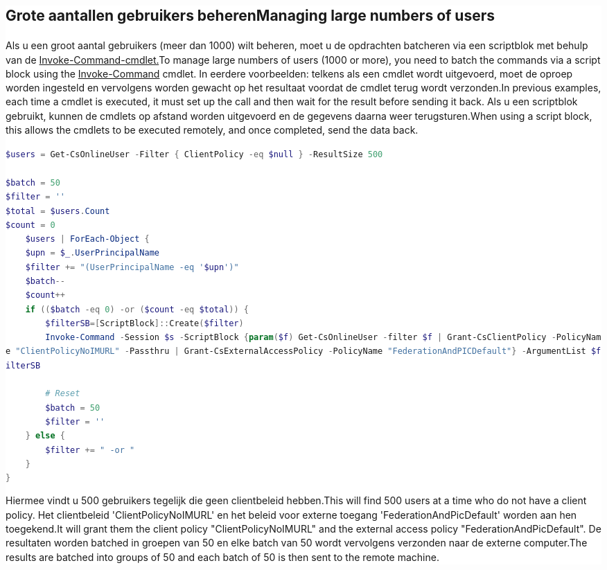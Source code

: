 
## <a name="managing-large-numbers-of-users"></a><span data-ttu-id="dd445-144">Grote aantallen gebruikers beheren</span><span class="sxs-lookup"><span data-stu-id="dd445-144">Managing large numbers of users</span></span>

<span data-ttu-id="dd445-145">Als u een groot aantal gebruikers (meer dan 1000) wilt beheren, moet u de opdrachten batcheren via een scriptblok met behulp van de [Invoke-Command-cmdlet.](https://docs.microsoft.com/powershell/module/microsoft.powershell.core/invoke-command?view=powershell-7)</span><span class="sxs-lookup"><span data-stu-id="dd445-145">To manage large numbers of users (1000 or more), you need to batch the commands via a script block using the [Invoke-Command](https://docs.microsoft.com/powershell/module/microsoft.powershell.core/invoke-command?view=powershell-7) cmdlet.</span></span>  <span data-ttu-id="dd445-146">In eerdere voorbeelden: telkens als een cmdlet wordt uitgevoerd, moet de oproep worden ingesteld en vervolgens worden gewacht op het resultaat voordat de cmdlet terug wordt verzonden.</span><span class="sxs-lookup"><span data-stu-id="dd445-146">In previous examples, each time a cmdlet is executed, it must set up the call and then wait for the result before sending it back.</span></span>  <span data-ttu-id="dd445-147">Als u een scriptblok gebruikt, kunnen de cmdlets op afstand worden uitgevoerd en de gegevens daarna weer terugsturen.</span><span class="sxs-lookup"><span data-stu-id="dd445-147">When using a script block, this allows the cmdlets to be executed remotely, and once completed, send the data back.</span></span> 

```powershell
$users = Get-CsOnlineUser -Filter { ClientPolicy -eq $null } -ResultSize 500

$batch = 50
$filter = ''
$total = $users.Count
$count = 0
    $users | ForEach-Object {
    $upn = $_.UserPrincipalName
    $filter += "(UserPrincipalName -eq '$upn')"
    $batch--
    $count++
    if (($batch -eq 0) -or ($count -eq $total)) {
        $filterSB=[ScriptBlock]::Create($filter)
        Invoke-Command -Session $s -ScriptBlock {param($f) Get-CsOnlineUser -filter $f | Grant-CsClientPolicy -PolicyName "ClientPolicyNoIMURL" -Passthru | Grant-CsExternalAccessPolicy -PolicyName "FederationAndPICDefault"} -ArgumentList $filterSB

        # Reset
        $batch = 50
        $filter = ''
    } else {
        $filter += " -or "
    }
}
```

<span data-ttu-id="dd445-148">Hiermee vindt u 500 gebruikers tegelijk die geen clientbeleid hebben.</span><span class="sxs-lookup"><span data-stu-id="dd445-148">This will find 500 users at a time who do not have a client policy.</span></span> <span data-ttu-id="dd445-149">Het clientbeleid 'ClientPolicyNoIMURL' en het beleid voor externe toegang 'FederationAndPicDefault' worden aan hen toegekend.</span><span class="sxs-lookup"><span data-stu-id="dd445-149">It will grant them the client policy "ClientPolicyNoIMURL" and the external access policy "FederationAndPicDefault".</span></span> <span data-ttu-id="dd445-150">De resultaten worden batched in groepen van 50 en elke batch van 50 wordt vervolgens verzonden naar de externe computer.</span><span class="sxs-lookup"><span data-stu-id="dd445-150">The results are batched into groups of 50 and each batch of 50 is then sent to the remote machine.</span></span>
  